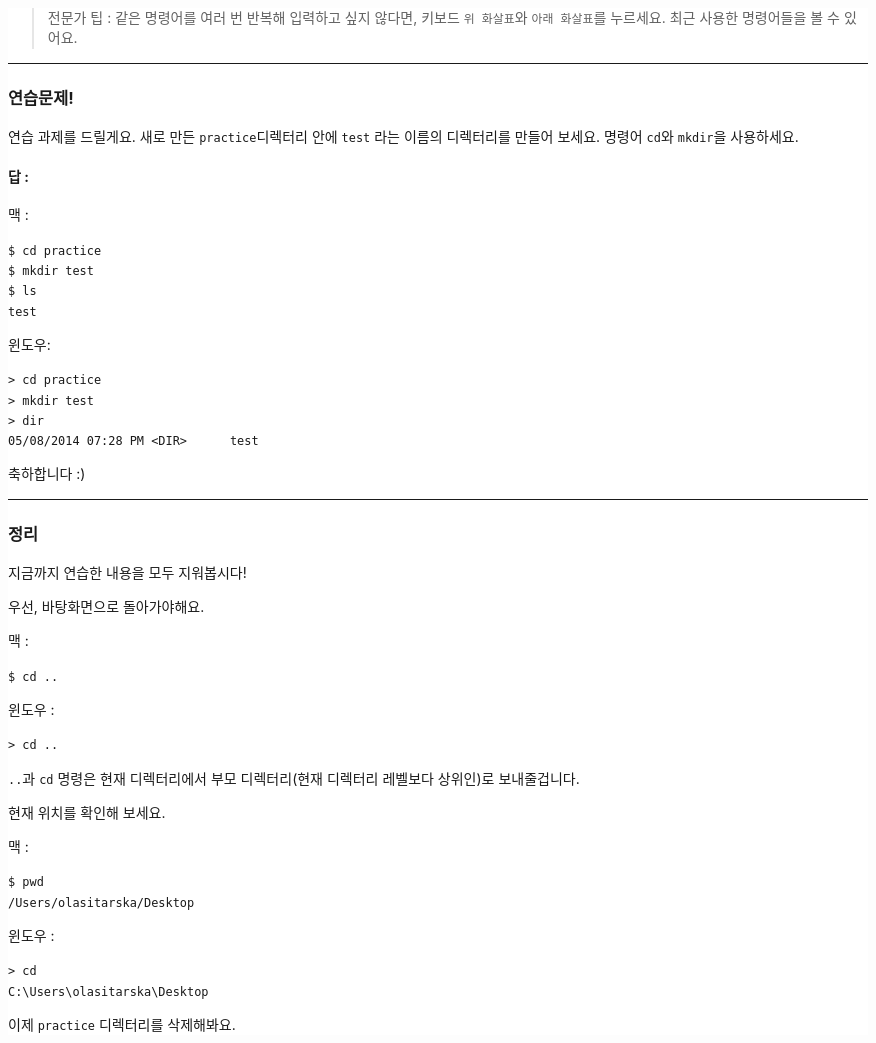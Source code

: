 > 전문가 팁 : 같은 명령어를 여러 번 반복해 입력하고 싶지 않다면, 키보드 `위 화살표`와 `아래 화살표`를 누르세요. 최근 사용한 명령어들을 볼 수 있어요.

* * *

### 연습문제!

연습 과제를 드릴게요. 새로 만든 `practice`디렉터리 안에 `test` 라는 이름의 디렉터리를 만들어 보세요. 명령어 `cd`와 `mkdir`을 사용하세요.

#### 답 :

맥 :

    $ cd practice
    $ mkdir test
    $ ls
    test


윈도우:

    > cd practice
    > mkdir test
    > dir
    05/08/2014 07:28 PM <DIR>      test


축하합니다 :)

* * *

### 정리

지금까지 연습한 내용을 모두 지워봅시다!

우선, 바탕화면으로 돌아가야해요.

맥 :

    $ cd ..


윈도우 :

    > cd ..


`..`과 `cd` 명령은 현재 디렉터리에서 부모 디렉터리(현재 디렉터리 레벨보다 상위인)로 보내줄겁니다.

현재 위치를 확인해 보세요.

맥 :

    $ pwd
    /Users/olasitarska/Desktop


윈도우 :

    > cd
    C:\Users\olasitarska\Desktop


이제 `practice` 디렉터리를 삭제해봐요.
